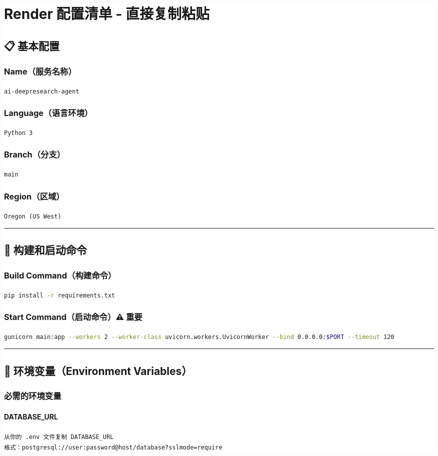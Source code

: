 # Render 配置清单 - 直接复制粘贴

## 📋 基本配置

### Name（服务名称）
```
ai-deepresearch-agent
```

### Language（语言环境）
```
Python 3
```

### Branch（分支）
```
main
```

### Region（区域）
```
Oregon (US West)
```

---

## 🔧 构建和启动命令

### Build Command（构建命令）
```bash
pip install -r requirements.txt
```

### Start Command（启动命令）⚠️ 重要
```bash
gunicorn main:app --workers 2 --worker-class uvicorn.workers.UvicornWorker --bind 0.0.0.0:$PORT --timeout 120
```

---

## 🔐 环境变量（Environment Variables）

### 必需的环境变量

#### DATABASE_URL
```
从你的 .env 文件复制 DATABASE_URL
格式：postgresql://user:password@host/database?sslmode=require
```
